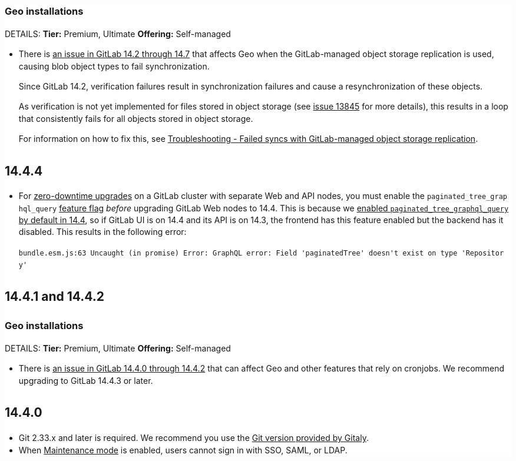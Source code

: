 ### Geo installations

DETAILS:
**Tier:** Premium, Ultimate
**Offering:** Self-managed

- There is [an issue in GitLab 14.2 through 14.7](https://gitlab.com/gitlab-org/gitlab/-/issues/299819#note_822629467)
  that affects Geo when the GitLab-managed object storage replication is used, causing blob object types to fail synchronization.

  Since GitLab 14.2, verification failures result in synchronization failures and cause a resynchronization of these objects.

  As verification is not yet implemented for files stored in object storage (see
  [issue 13845](https://gitlab.com/gitlab-org/gitlab/-/issues/13845) for more details), this
  results in a loop that consistently fails for all objects stored in object storage.

  For information on how to fix this, see
  [Troubleshooting - Failed syncs with GitLab-managed object storage replication](https://archives.docs.gitlab.com/14.10/ee/administration/geo/replication/troubleshooting#failed-syncs-with-gitlab-managed-object-storage-replication).

## 14.4.4

- For [zero-downtime upgrades](../zero_downtime.md) on a GitLab cluster with separate Web and API nodes, you must enable the `paginated_tree_graphql_query` [feature flag](../../administration/feature_flags.md#enable-or-disable-the-feature) _before_ upgrading GitLab Web nodes to 14.4.
  This is because we [enabled `paginated_tree_graphql_query` by default in 14.4](https://gitlab.com/gitlab-org/gitlab/-/merge_requests/70913/diffs), so if GitLab UI is on 14.4 and its API is on 14.3, the frontend has this feature enabled but the backend has it disabled. This results in the following error:

  ```shell
  bundle.esm.js:63 Uncaught (in promise) Error: GraphQL error: Field 'paginatedTree' doesn't exist on type 'Repository'
  ```

## 14.4.1 and 14.4.2

### Geo installations

DETAILS:
**Tier:** Premium, Ultimate
**Offering:** Self-managed

- There is [an issue in GitLab 14.4.0 through 14.4.2](#1440) that can affect
  Geo and other features that rely on cronjobs. We recommend upgrading to GitLab 14.4.3 or later.

## 14.4.0

- Git 2.33.x and later is required. We recommend you use the
  [Git version provided by Gitaly](../../install/installation.md#git).
- When [Maintenance mode](../../administration/maintenance_mode/index.md) is
  enabled, users cannot sign in with SSO, SAML, or LDAP.
